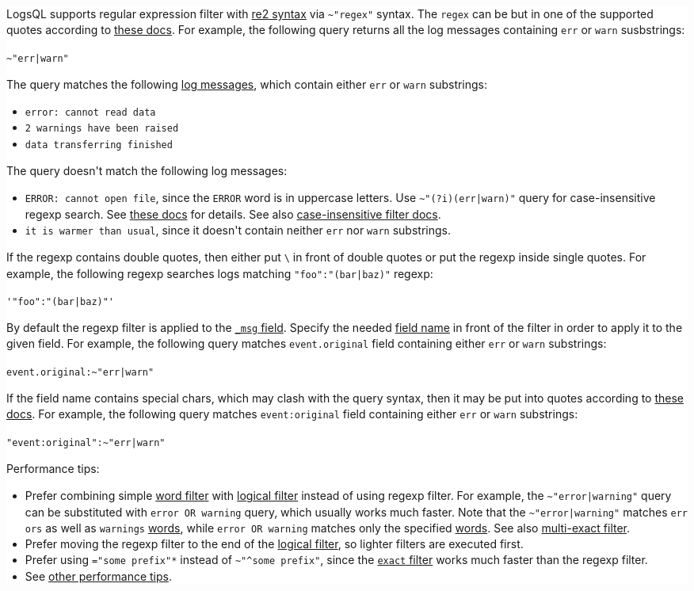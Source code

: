 LogsQL supports regular expression filter with [re2 syntax](https://github.com/google/re2/wiki/Syntax) via `~"regex"` syntax.
The `regex` can be but in one of the supported quotes according to [these docs](#string-literals).
For example, the following query returns all the log messages containing `err` or `warn` susbstrings:

```logsql
~"err|warn"
```

The query matches the following [log messages](https://docs.victoriametrics.com/victorialogs/keyconcepts/#message-field), which contain either `err` or `warn` substrings:

- `error: cannot read data`
- `2 warnings have been raised`
- `data transferring finished`

The query doesn't match the following log messages:

- `ERROR: cannot open file`, since the `ERROR` word is in uppercase letters. Use `~"(?i)(err|warn)"` query for case-insensitive regexp search.
  See [these docs](https://github.com/google/re2/wiki/Syntax) for details. See also [case-insensitive filter docs](#case-insensitive-filter).
- `it is warmer than usual`, since it doesn't contain neither `err` nor `warn` substrings.

If the regexp contains double quotes, then either put `\` in front of double quotes or put the regexp inside single quotes. For example, the following regexp searches
logs matching `"foo":"(bar|baz)"` regexp:

```logsql
'"foo":"(bar|baz)"'
```

By default the regexp filter is applied to the [`_msg` field](https://docs.victoriametrics.com/victorialogs/keyconcepts/#message-field).
Specify the needed [field name](https://docs.victoriametrics.com/victorialogs/keyconcepts/#data-model) in front of the filter
in order to apply it to the given field. For example, the following query matches `event.original` field containing either `err` or `warn` substrings:

```logsql
event.original:~"err|warn"
```

If the field name contains special chars, which may clash with the query syntax, then it may be put into quotes according to [these docs](#string-literals).
For example, the following query matches `event:original` field containing either `err` or `warn` substrings:

```logsql
"event:original":~"err|warn"
```

Performance tips:

- Prefer combining simple [word filter](#word-filter) with [logical filter](#logical-filter) instead of using regexp filter.
  For example, the `~"error|warning"` query can be substituted with `error OR warning` query, which usually works much faster.
  Note that the `~"error|warning"` matches `errors` as well as `warnings` [words](#word), while `error OR warning` matches
  only the specified [words](#word). See also [multi-exact filter](#multi-exact-filter).
- Prefer moving the regexp filter to the end of the [logical filter](#logical-filter), so lighter filters are executed first.
- Prefer using `="some prefix"*` instead of `~"^some prefix"`, since the [`exact` filter](#exact-prefix-filter) works much faster than the regexp filter.
- See [other performance tips](#performance-tips).
